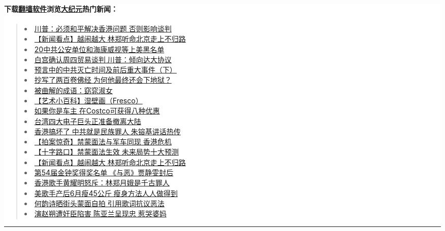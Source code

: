#### 下载<a href="https://git.io/JesJV">翻墙软件</a>浏览<a href="http://www.epochtimes.com">大纪元</a>热门新闻：
> <li><a href="http://www.epochtimes.com/gb/19/10/7/n11574818.htm">川普：必须和平解决香港问题 否则影响谈判</a></li>
> <li><a href="http://www.epochtimes.com/gb/19/10/7/n11574050.htm">【新闻看点】越闹越大 林郑听命北京走上不归路</a></li>
> <li><a href="http://www.epochtimes.com/gb/19/10/7/n11574675.htm">20中共公安单位和海康威视等上美黑名单</a></li>
> <li><a href="http://www.epochtimes.com/gb/19/10/7/n11574301.htm">白宫确认周四贸易谈判 川普：倾向达大协议</a></li>
> <li><a href="http://www.epochtimes.com/gb/19/9/29/n11554590.htm">预言中的中共灭亡时间及前后重大事件（下）</a></li>
> <li><a href="http://www.epochtimes.com/gb/19/10/2/n11563670.htm">抄写了两百卷佛经 为何他最终还会下地狱？</a></li>
> <li><a href="http://www.epochtimes.com/gb/19/10/4/n11568273.htm">被曲解的成语：窈窕淑女</a></li>
> <li><a href="http://www.epochtimes.com/gb/13/4/6/n3839973.htm">【艺术小百科】湿壁画（Fresco）</a></li>
> <li><a href="http://www.epochtimes.com/gb/19/10/5/n11570750.htm">如果你是车主 在Costco可获得八种优惠</a></li>
> <li><a href="http://www.epochtimes.com/gb/19/10/6/n11571449.htm">台湾四大电子巨头正准备撤离大陆</a></li>
> <li><a href="http://www.epochtimes.com/gb/19/10/6/n11571866.htm">香港搞坏了 中共就是民族罪人 朱镕基讲话热传</a></li>
> <li><a href="http://www.epochtimes.com/gb/19/10/5/n11569414.htm">【拍案惊奇】禁蒙面法与军车同现 香港危机</a></li>
> <li><a href="http://www.epochtimes.com/gb/19/10/6/n11570930.htm">【十字路口】禁蒙面法生效 未来局势十大预测</a></li>
> <li><a href="http://www.epochtimes.com/gb/19/10/7/n11574050.htm">【新闻看点】越闹越大 林郑听命北京走上不归路</a></li>
> <li><a href="http://www.epochtimes.com/gb/19/10/5/n11569838.htm">第54届金钟奖得奖名单 《与恶》贾静雯封后</a></li>
> <li><a href="http://www.epochtimes.com/gb/19/10/5/n11570726.htm">香港歌手黄耀明怒斥：林郑月娥是千古罪人</a></li>
> <li><a href="http://www.epochtimes.com/gb/19/10/5/n11569720.htm">美歌手产后6月瘦45公斤 瘦身方法人人做得到</a></li>
> <li><a href="http://www.epochtimes.com/gb/19/10/7/n11574643.htm">何韵诗晒街头蒙面自拍 引用歌词抗议恶法</a></li>
> <li><a href="http://www.epochtimes.com/gb/19/10/7/n11573290.htm">演赵朔遭奸臣陷害 陈亚兰呈现忠 惹哭婆妈</a></li>
<hr>
